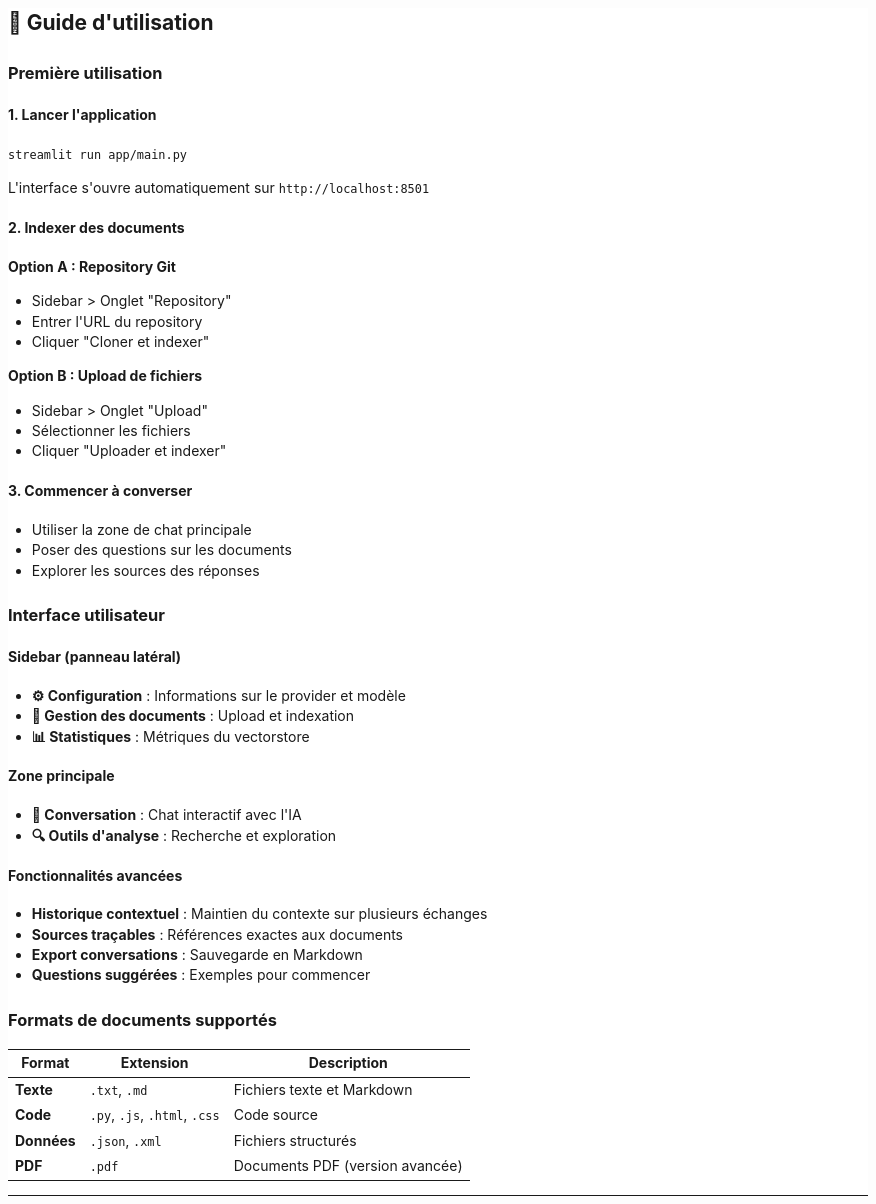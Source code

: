 
## 📖 Guide d'utilisation

### Première utilisation

#### 1. Lancer l'application
```bash
streamlit run app/main.py
```
L'interface s'ouvre automatiquement sur `http://localhost:8501`

#### 2. Indexer des documents

**Option A : Repository Git**
- Sidebar > Onglet "Repository"
- Entrer l'URL du repository
- Cliquer "Cloner et indexer"

**Option B : Upload de fichiers**
- Sidebar > Onglet "Upload"
- Sélectionner les fichiers
- Cliquer "Uploader et indexer"

#### 3. Commencer à converser
- Utiliser la zone de chat principale
- Poser des questions sur les documents
- Explorer les sources des réponses

### Interface utilisateur

#### Sidebar (panneau latéral)
- **⚙️ Configuration** : Informations sur le provider et modèle
- **📁 Gestion des documents** : Upload et indexation
- **📊 Statistiques** : Métriques du vectorstore

#### Zone principale
- **💬 Conversation** : Chat interactif avec l'IA
- **🔍 Outils d'analyse** : Recherche et exploration

#### Fonctionnalités avancées
- **Historique contextuel** : Maintien du contexte sur plusieurs échanges
- **Sources traçables** : Références exactes aux documents
- **Export conversations** : Sauvegarde en Markdown
- **Questions suggérées** : Exemples pour commencer

### Formats de documents supportés

| Format | Extension | Description |
|--------|-----------|-------------|
| **Texte** | `.txt`, `.md` | Fichiers texte et Markdown |
| **Code** | `.py`, `.js`, `.html`, `.css` | Code source |
| **Données** | `.json`, `.xml` | Fichiers structurés |
| **PDF** | `.pdf` | Documents PDF (version avancée) |

---
